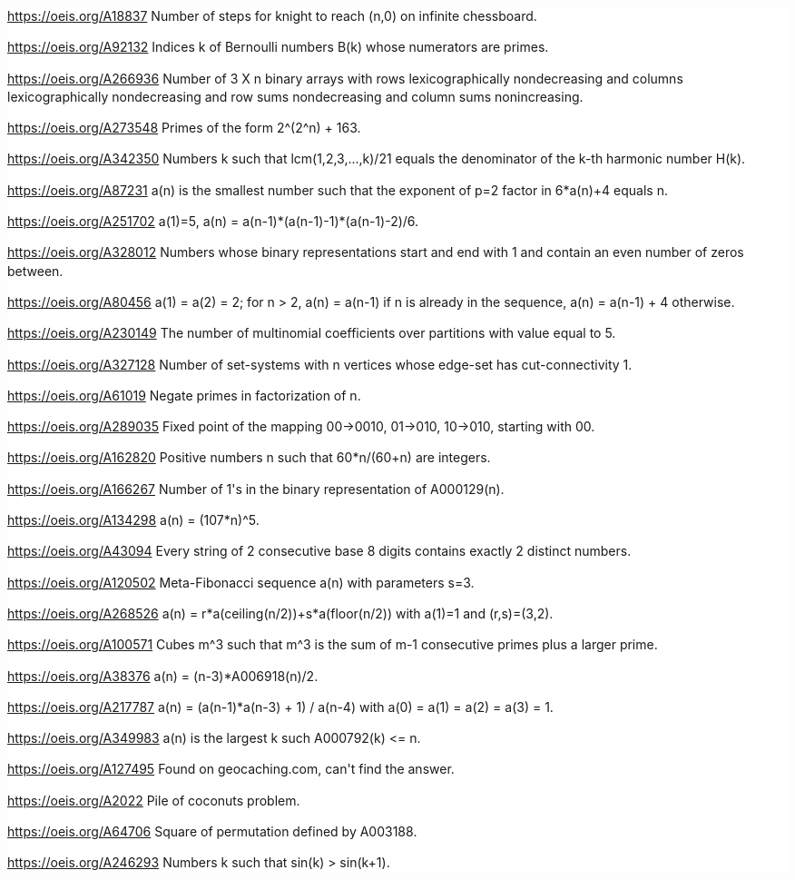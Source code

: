 https://oeis.org/A18837 Number of steps for knight to reach (n,0) on infinite chessboard.

https://oeis.org/A92132 Indices k of Bernoulli numbers B(k) whose numerators are primes.

https://oeis.org/A266936 Number of 3 X n binary arrays with rows lexicographically nondecreasing and columns lexicographically nondecreasing and row sums nondecreasing and column sums nonincreasing.

https://oeis.org/A273548 Primes of the form 2^(2^n) + 163.

https://oeis.org/A342350 Numbers k such that lcm(1,2,3,...,k)/21 equals the denominator of the k-th harmonic number H(k).

https://oeis.org/A87231 a(n) is the smallest number such that the exponent of p=2 factor in 6\*a(n)+4 equals n.

https://oeis.org/A251702 a(1)=5, a(n) = a(n-1)\*(a(n-1)-1)\*(a(n-1)-2)/6.

https://oeis.org/A328012 Numbers whose binary representations start and end with 1 and contain an even number of zeros between.

https://oeis.org/A80456 a(1) = a(2) = 2; for n > 2, a(n) = a(n-1) if n is already in the sequence, a(n) = a(n-1) + 4 otherwise.

https://oeis.org/A230149 The number of multinomial coefficients over partitions with value equal to 5.

https://oeis.org/A327128 Number of set-systems with n vertices whose edge-set has cut-connectivity 1.

https://oeis.org/A61019 Negate primes in factorization of n.

https://oeis.org/A289035 Fixed point of the mapping 00->0010, 01->010, 10->010, starting with 00.

https://oeis.org/A162820 Positive numbers n such that 60\*n/(60+n) are integers.

https://oeis.org/A166267 Number of 1's in the binary representation of A000129(n).

https://oeis.org/A134298 a(n) = (107\*n)^5.

https://oeis.org/A43094 Every string of 2 consecutive base 8 digits contains exactly 2 distinct numbers.

https://oeis.org/A120502 Meta-Fibonacci sequence a(n) with parameters s=3.

https://oeis.org/A268526 a(n) = r\*a(ceiling(n/2))+s\*a(floor(n/2)) with a(1)=1 and (r,s)=(3,2).

https://oeis.org/A100571 Cubes m^3 such that m^3 is the sum of m-1 consecutive primes plus a larger prime.

https://oeis.org/A38376 a(n) = (n-3)\*A006918(n)/2.

https://oeis.org/A217787 a(n) = (a(n-1)\*a(n-3) + 1) / a(n-4) with a(0) = a(1) = a(2) = a(3) = 1.

https://oeis.org/A349983 a(n) is the largest k such A000792(k) <= n.

https://oeis.org/A127495 Found on geocaching.com, can't find the answer.

https://oeis.org/A2022 Pile of coconuts problem.

https://oeis.org/A64706 Square of permutation defined by A003188.

https://oeis.org/A246293 Numbers k such that sin(k) > sin(k+1).
